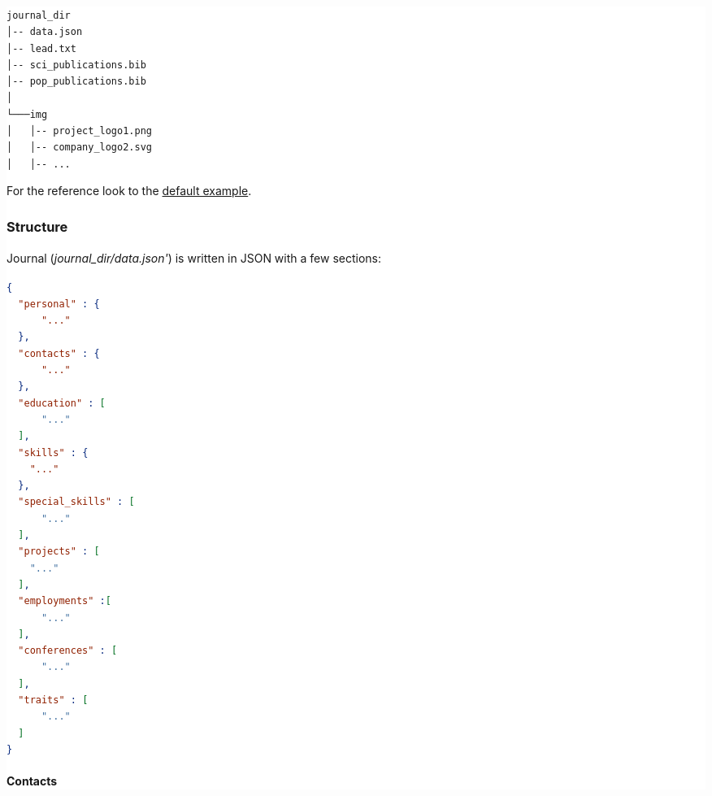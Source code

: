 ```
journal_dir
│-- data.json
│-- lead.txt
│-- sci_publications.bib
│-- pop_publications.bib
│
└───img
│   │-- project_logo1.png
│   │-- company_logo2.svg
│   │-- ...
```

For the reference look to the [default example](sample_input).

### Structure

Journal (*journal_dir/data.json'*) is written in JSON with a few sections:

```json
{
  "personal" : {
      "..."
  },
  "contacts" : {
      "..."
  },
  "education" : [
      "..."
  ],
  "skills" : {
    "..."
  },
  "special_skills" : [
      "..."
  ],
  "projects" : [
    "..."
  ],
  "employments" :[
      "..."
  ],
  "conferences" : [
      "..."
  ],
  "traits" : [
      "..."
  ]   
}
```

#### Contacts
